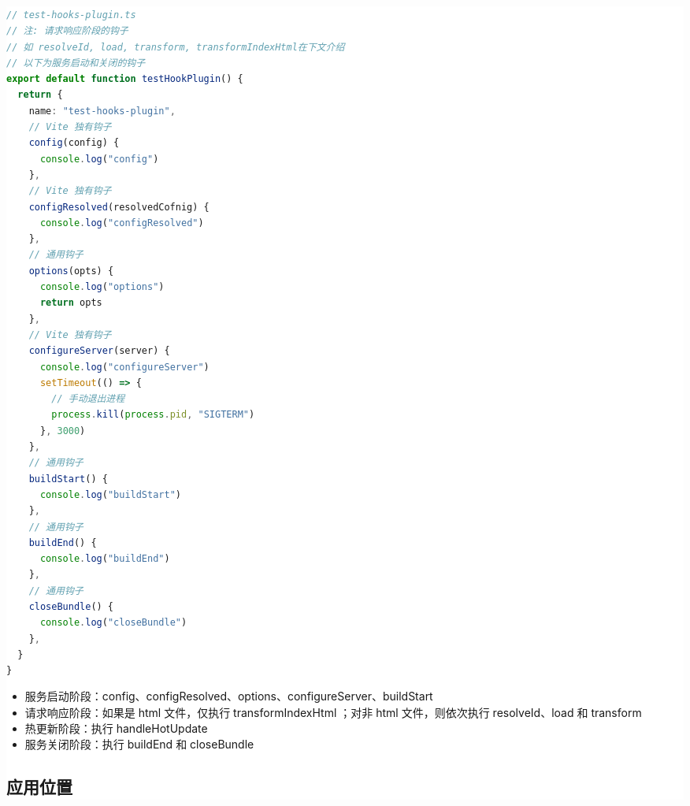 ```ts
// test-hooks-plugin.ts
// 注: 请求响应阶段的钩子
// 如 resolveId, load, transform, transformIndexHtml在下文介绍
// 以下为服务启动和关闭的钩子
export default function testHookPlugin() {
  return {
    name: "test-hooks-plugin",
    // Vite 独有钩子
    config(config) {
      console.log("config")
    },
    // Vite 独有钩子
    configResolved(resolvedCofnig) {
      console.log("configResolved")
    },
    // 通用钩子
    options(opts) {
      console.log("options")
      return opts
    },
    // Vite 独有钩子
    configureServer(server) {
      console.log("configureServer")
      setTimeout(() => {
        // 手动退出进程
        process.kill(process.pid, "SIGTERM")
      }, 3000)
    },
    // 通用钩子
    buildStart() {
      console.log("buildStart")
    },
    // 通用钩子
    buildEnd() {
      console.log("buildEnd")
    },
    // 通用钩子
    closeBundle() {
      console.log("closeBundle")
    },
  }
}
```

- 服务启动阶段：config、configResolved、options、configureServer、buildStart
- 请求响应阶段：如果是 html 文件，仅执行 transformIndexHtml ；对非 html 文件，则依次执行 resolveId、load 和 transform
- 热更新阶段：执行 handleHotUpdate
- 服务关闭阶段：执行 buildEnd 和 closeBundle

## 应用位置
